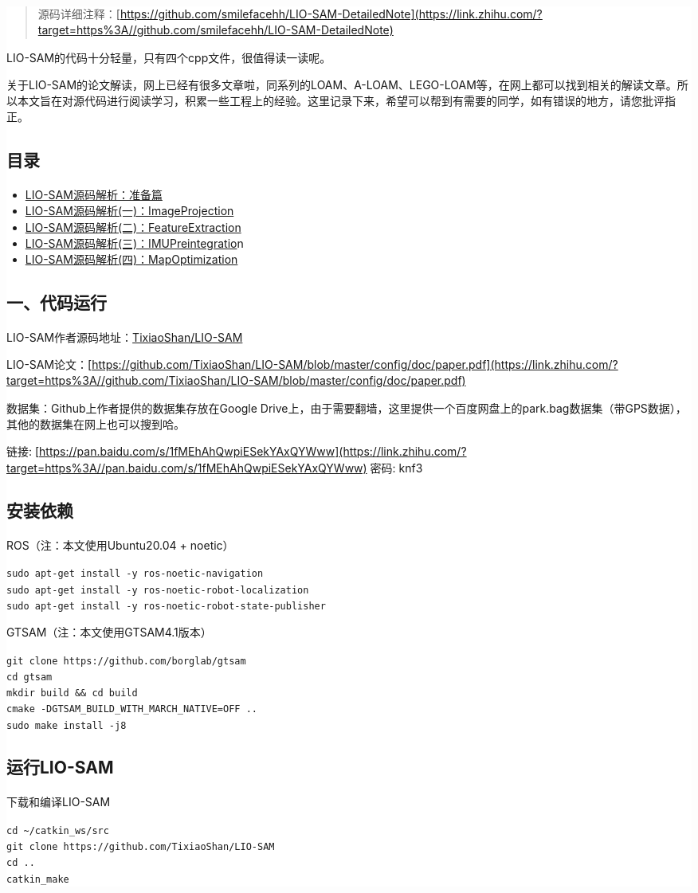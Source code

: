> 源码详细注释：[https://github.com/smilefacehh/LIO-SAM-DetailedNote](https://link.zhihu.com/?target=https%3A//github.com/smilefacehh/LIO-SAM-DetailedNote)

LIO-SAM的代码十分轻量，只有四个cpp文件，很值得读一读呢。

关于LIO-SAM的论文解读，网上已经有很多文章啦，同系列的LOAM、A-LOAM、LEGO-LOAM等，在网上都可以找到相关的解读文章。所以本文旨在对源代码进行阅读学习，积累一些工程上的经验。这里记录下来，希望可以帮到有需要的同学，如有错误的地方，请您批评指正。

## 目录

-   [LIO-SAM源码解析：准备篇](https://zhuanlan.zhihu.com/p/352039509)
-   [LIO-SAM源码解析(一)：ImageProjection](https://zhuanlan.zhihu.com/p/352120054)
-   [LIO-SAM源码解析(二)：FeatureExtraction](https://zhuanlan.zhihu.com/p/352144126)
-   [LIO-SAM源码解析(三)：IMUPreintegratio](https://zhuanlan.zhihu.com/p/352146800)n
-   [LIO-SAM源码解析(四)：MapOptimization](https://zhuanlan.zhihu.com/p/352148894)

## 一、代码运行

LIO-SAM作者源码地址：[TixiaoShan/LIO-SAM](https://link.zhihu.com/?target=https%3A//github.com/TixiaoShan/LIO-SAM)

LIO-SAM论文：[https://github.com/TixiaoShan/LIO-SAM/blob/master/config/doc/paper.pdf](https://link.zhihu.com/?target=https%3A//github.com/TixiaoShan/LIO-SAM/blob/master/config/doc/paper.pdf)

数据集：Github上作者提供的数据集存放在Google Drive上，由于需要翻墙，这里提供一个百度网盘上的park.bag数据集（带GPS数据），其他的数据集在网上也可以搜到哈。

链接: [https://pan.baidu.com/s/1fMEhAhQwpiESekYAxQYWww](https://link.zhihu.com/?target=https%3A//pan.baidu.com/s/1fMEhAhQwpiESekYAxQYWww) 密码: knf3

## 安装依赖

ROS（注：本文使用Ubuntu20.04 + noetic）

```
sudo apt-get install -y ros-noetic-navigation
sudo apt-get install -y ros-noetic-robot-localization
sudo apt-get install -y ros-noetic-robot-state-publisher
```

GTSAM（注：本文使用GTSAM4.1版本）

```
git clone https://github.com/borglab/gtsam
cd gtsam
mkdir build && cd build
cmake -DGTSAM_BUILD_WITH_MARCH_NATIVE=OFF ..
sudo make install -j8
```

## 运行LIO-SAM

下载和编译LIO-SAM

```
cd ~/catkin_ws/src
git clone https://github.com/TixiaoShan/LIO-SAM
cd ..
catkin_make
```
